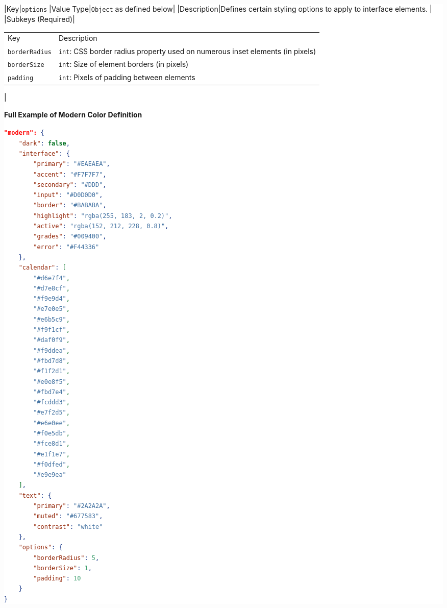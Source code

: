 |Key|`options`
|Value Type|`Object` as defined below|
|Description|Defines certain styling options to apply to interface elements. |
|Subkeys (Required)|<table><tr><td>Key</td><td>Description</td></tr><tr><td>`borderRadius`</td><td>`int`: CSS border radius property used on numerous inset elements (in pixels)</td></tr><tr><td>`borderSize`</td><td>`int`: Size of element borders (in pixels)</td></tr><tr><td>`padding`</td><td>`int`: Pixels of padding between elements</td></tr></table>|

**Full Example of Modern Color Definition**
```json
"modern": {
    "dark": false,
    "interface": {
        "primary": "#EAEAEA",
        "accent": "#F7F7F7",
        "secondary": "#DDD",
        "input": "#D0D0D0",
        "border": "#BABABA",
        "highlight": "rgba(255, 183, 2, 0.2)",
        "active": "rgba(152, 212, 228, 0.8)",
        "grades": "#009400",
        "error": "#F44336"
    },
    "calendar": [
        "#d6e7f4",
        "#d7e8cf",
        "#f9e9d4",
        "#e7e0e5",
        "#e6b5c9",
        "#f9f1cf",
        "#daf0f9",
        "#f9ddea",
        "#fbd7d8",
        "#f1f2d1",
        "#e0e8f5",
        "#fbd7e4",
        "#fcddd3",
        "#e7f2d5",
        "#e6e0ee",
        "#f0e5db",
        "#fce8d1",
        "#e1f1e7",
        "#f0dfed",
        "#e9e9ea"
    ],
    "text": {
        "primary": "#2A2A2A",
        "muted": "#677583",
        "contrast": "white"
    },
    "options": {
        "borderRadius": 5,
        "borderSize": 1,
        "padding": 10
    }
}
```
